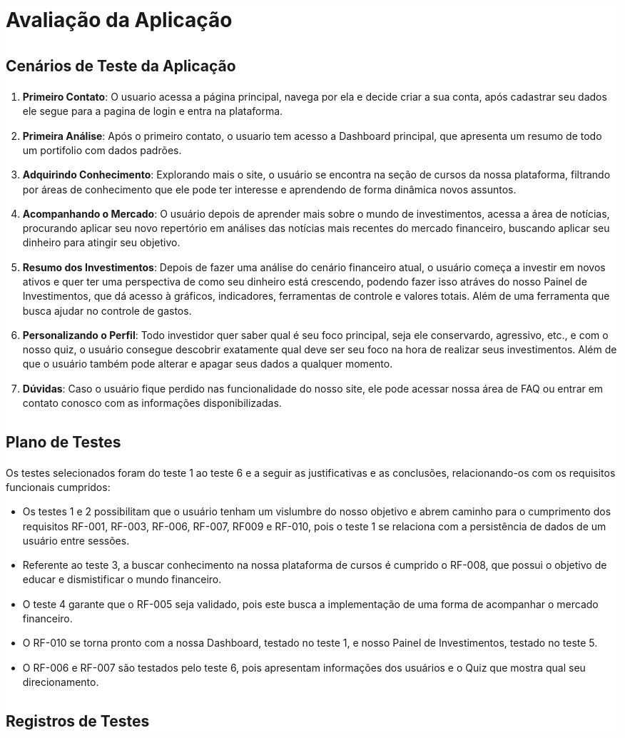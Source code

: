 # Avaliação da Aplicação

## Cenários de Teste da Aplicação

1. **Primeiro Contato**: O usuario acessa a página principal, navega por ela e decide criar a sua conta, após cadastrar seu dados ele segue para a pagina de login e entra na plataforma.

2. **Primeira Análise**: Após o primeiro contato, o usuario tem acesso a Dashboard principal, que apresenta um resumo de todo um portifolio com dados padrões.

3. **Adquirindo Conhecimento**: Explorando mais o site, o usuário se encontra na seção de cursos da nossa plataforma, filtrando por áreas de conhecimento que ele pode ter interesse e aprendendo de forma dinâmica novos assuntos.

4. **Acompanhando o Mercado**: O usuário depois de aprender mais sobre o mundo de investimentos, acessa a área de notícias, procurando aplicar seu novo repertório em análises das notícias mais recentes do mercado financeiro, buscando aplicar seu dinheiro para atingir seu objetivo.

5. **Resumo dos Investimentos**: Depois de fazer uma análise do cenário financeiro atual, o usuário começa a investir em novos ativos e quer ter uma perspectiva de como seu dinheiro está crescendo, podendo fazer isso atráves do nosso Painel de Investimentos, que dá acesso à gráficos, indicadores, ferramentas de controle e valores totais. Além de uma ferramenta que busca ajudar no controle de gastos.

6. **Personalizando o Perfil**: Todo investidor quer saber qual é seu foco principal, seja ele conservardo, agressivo, etc., e com o nosso quiz, o usuário consegue descobrir exatamente qual deve ser seu foco na hora de realizar seus investimentos. Além de que o usuário também pode alterar e apagar seus dados a qualquer momento.

7. **Dúvidas**: Caso o usuário fique perdido nas funcionalidade do nosso site, ele pode acessar nossa área de FAQ ou entrar em contato conosco com as informações disponibilizadas.

## Plano de Testes

Os testes selecionados foram do teste 1 ao teste 6 e a seguir as justificativas e as conclusões, relacionando-os com os requisitos funcionais cumpridos:

* Os testes 1 e 2 possibilitam que o usuário tenham um vislumbre do nosso objetivo e abrem caminho para o cumprimento dos requisitos RF-001, RF-003, RF-006, RF-007, RF009 e RF-010, pois o teste 1 se relaciona com a persistência de dados de um usuário entre sessões.

* Referente ao teste 3, a buscar conhecimento na nossa plataforma de cursos é cumprido o RF-008, que possui o objetivo de educar e dismistificar o mundo financeiro.

* O teste 4 garante que o RF-005 seja validado, pois este busca a implementação de uma forma de acompanhar o mercado financeiro.

* O RF-010 se torna pronto com a nossa Dashboard, testado no teste 1, e nosso Painel de Investimentos, testado no teste 5.

* O RF-006 e RF-007 são testados pelo teste 6, pois apresentam informações dos usuários e o Quiz que mostra qual seu direcionamento.

## Registros de Testes
